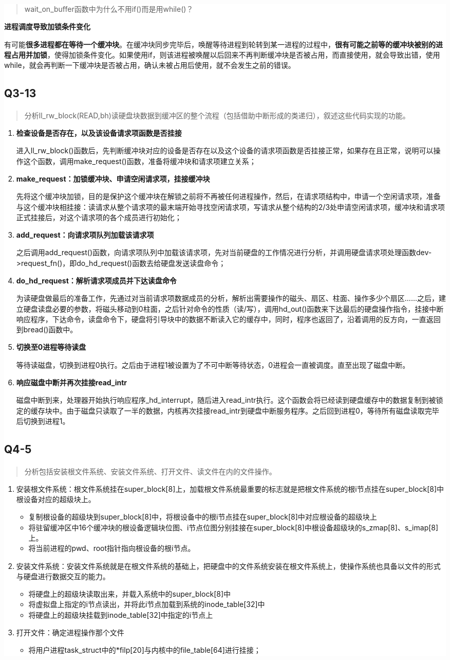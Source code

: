 > wait_on_buffer函数中为什么不用if()而是用while()？

**进程调度导致加锁条件变化**

有可能**很多进程都在等待一个缓冲块**。在缓冲块同步完毕后，唤醒等待进程到轮转到某一进程的过程中，**很有可能之前等的缓冲块被别的进程占用并加锁**，使得加锁条件变化。如果使用if，则该进程被唤醒以后回来不再判断缓冲块是否被占用，而直接使用，就会导致出错，使用while，就会再判断一下缓冲块是否被占用，确认未被占用后使用，就不会发生之前的错误。

## Q3-13

> 分析ll_rw_block(READ,bh)读硬盘块数据到缓冲区的整个流程（包括借助中断形成的类递归），叙述这些代码实现的功能。

1. **检查设备是否存在，以及该设备请求项函数是否挂接**

   进入ll_rw_block()函数后，先判断缓冲块对应的设备是否存在以及这个设备的请求项函数是否挂接正常，如果存在且正常，说明可以操作这个函数，调用make_request()函数，准备将缓冲块和请求项建立关系；

2. **make_request：加锁缓冲块、申请空闲请求项，挂接缓冲块**

   先将这个缓冲块加锁，目的是保护这个缓冲块在解锁之前将不再被任何进程操作，然后，在请求项结构中，申请一个空闲请求项，准备与这个缓冲块相挂接：读请求从整个请求项的最末端开始寻找空闲请求项，写请求从整个结构的2/3处申请空闲请求项，缓冲块和请求项正式挂接后，对这个请求项的各个成员进行初始化；

3. **add_request：向请求项队列加载该请求项**

   之后调用add_request()函数，向请求项队列中加载该请求项，先对当前硬盘的工作情况进行分析，并调用硬盘请求项处理函数dev->request_fn()，即do_hd_request()函数去给硬盘发送读盘命令；

4. **do_hd_request：解析请求项成员并下达读盘命令**

   为读硬盘做最后的准备工作，先通过对当前请求项数据成员的分析，解析出需要操作的磁头、扇区、柱面、操作多少个扇区......之后，建立硬盘读盘必要的参数，将磁头移动到0柱面，之后针对命令的性质（读/写），调用hd_out()函数来下达最后的硬盘操作指令，挂接中断响应程序，下达命令，读盘命令下，硬盘将引导块中的数据不断读入它的缓存中，同时，程序也返回了，沿着调用的反方向，一直返回到bread()函数中。

5. **切换至0进程等待读盘**

   等待读磁盘，切换到进程0执行。之后由于进程1被设置为了不可中断等待状态，0进程会一直被调度。直至出现了磁盘中断。

6. **响应磁盘中断并再次挂接read_intr**

   磁盘中断到来，处理器开始执行响应程序\_hd\_interrupt，随后进入read_intr执行。这个函数会将已经读到硬盘缓存中的数据复制到被锁定的缓存块中。由于磁盘只读取了一半的数据，内核再次挂接read_intr到硬盘中断服务程序。之后回到进程0，等待所有磁盘读取完毕后切换到进程1。

## Q4-5

> 分析包括安装根文件系统、安装文件系统、打开文件、读文件在内的文件操作。

1. 安装根文件系统：根文件系统挂在super_block[8]上，加载根文件系统最重要的标志就是把根文件系统的根i节点挂在super_block[8]中根设备对应的超级块上。
   * 复制根设备的超级块到super_block[8]中，将根设备中的根i节点挂在super_block[8]中对应根设备的超级块上
   * 将驻留缓冲区中16个缓冲块的根设备逻辑块位图、i节点位图分别挂接在super_block[8]中根设备超级块的s_zmap[8]、s_imap[8]上。
   * 将当前进程的pwd、root指针指向根设备的根i节点。

2. 安装文件系统：安装文件系统就是在根文件系统的基础上，把硬盘中的文件系统安装在根文件系统上，使操作系统也具备以文件的形式与硬盘进行数据交互的能力。
   * 将硬盘上的超级块读取出来，并载入系统中的super_block[8]中
   * 将虚拟盘上指定的i节点读出，并将此i节点加载到系统的inode_table[32]中
   * 将硬盘上的超级块挂载到inode_table[32]中指定的i节点上

3. 打开文件：确定进程操作那个文件

   * 将用户进程task_struct中的*filp[20]与内核中的file_table[64]进行挂接；
